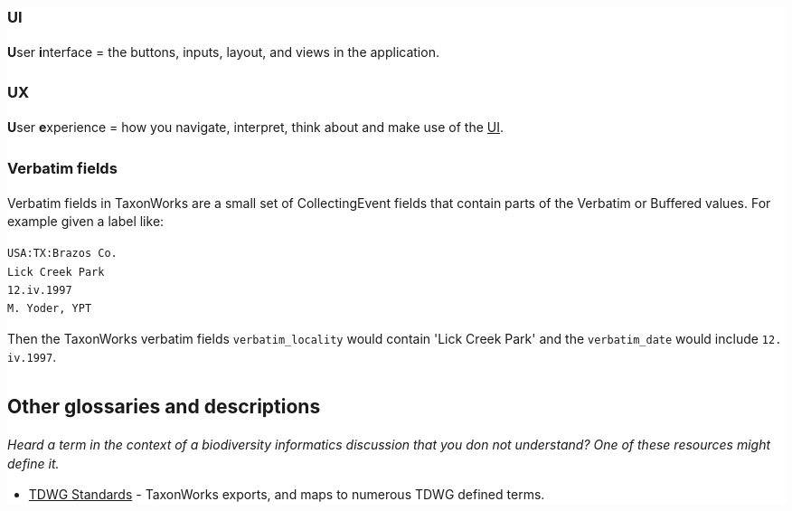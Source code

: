 ### UI
**U**ser **i**nterface = the buttons, inputs, layout, and views in the application.

### UX
**U**ser **e**xperience = how you navigate, interpret, think about and make use of the [UI](/about/glossary#UI).

### Verbatim fields
Verbatim fields in TaxonWorks are a small set of CollectingEvent fields that contain parts of the Verbatim or Buffered values. For example given a label like:
```
USA:TX:Brazos Co.
Lick Creek Park
12.iv.1997
M. Yoder, YPT
```
Then the TaxonWorks verbatim fields `verbatim_locality` would contain 'Lick Creek Park' and the `verbatim_date` would include `12.iv.1997`.

## Other glossaries and descriptions

_Heard a term in the context of a biodiversity informatics discussion that you don not understand? One of these resources might define it._

* [TDWG Standards](https://www.tdwg.org/standards/) - TaxonWorks exports, and maps to numerous TDWG defined terms.

